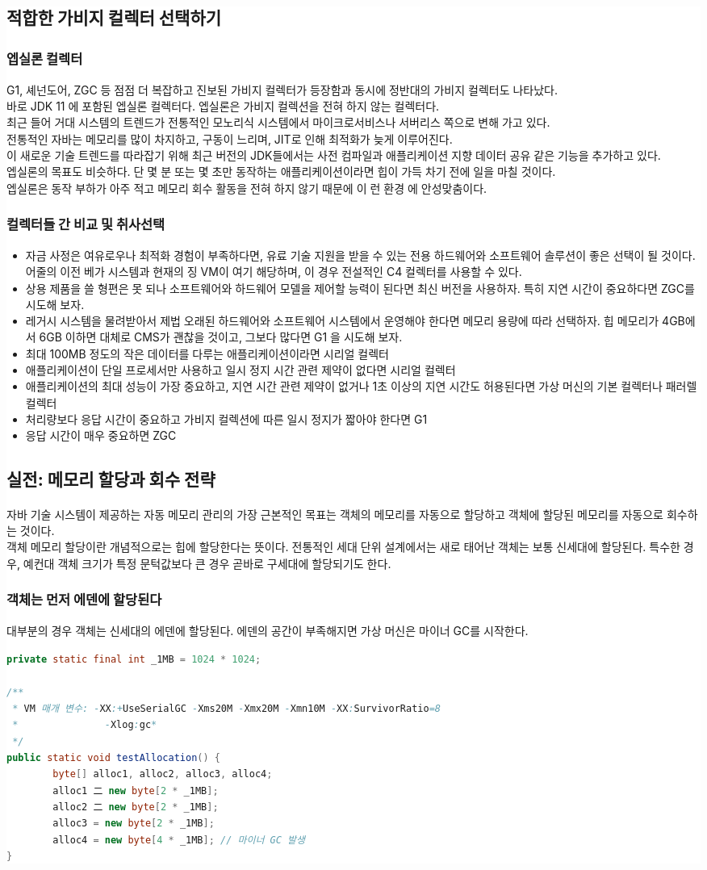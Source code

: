 ## 적합한 가비지 컬렉터 선택하기

### 엡실론 컬렉터

G1, 셰넌도어, ZGC 등 점점 더 복잡하고 진보된 가비지 컬렉터가 등장함과 동시에 정반대의 가비지 컬렉터도 나타났다. <br>
바로 JDK 11 에 포함된 엡실론 컬렉터다. 엡실론은 가비지 컬렉션을 전혀 하지 않는 컬렉터다. <br>
최근 들어 거대 시스템의 트렌드가 전통적인 모노리식 시스템에서 마이크로서비스나 서버리스 쪽으로 변해 가고 있다. <br>
전통적인 자바는 메모리를 많이 차지하고, 구동이 느리며, JIT로 인해 최적화가 늦게 이루어진다. <br>
이 새로운 기술 트렌드를 따라잡기 위해 최근 버전의 JDK들에서는 사전 컴파일과 애플리케이션 지향 데이터 공유 같은 기능을 추가하고 있다. <br>
엡실론의 목표도 비슷하다. 단 몇 분 또는 몇 초만 동작하는 애플리케이션이라면 힙이 가득 차기 전에 일을 마칠 것이다. <br>
엡실론은 동작 부하가 아주 적고 메모리 회수 활동을 전혀 하지 않기 때문에 이 런 환경 에 안성맞춤이다.


### 컬렉터들 간 비교 및 취사선택

- 자금 사정은 여유로우나 최적화 경험이 부족하다면, 유료 기술 지원을 받을 수 있는 전용 하드웨어와 소프트웨어 솔루션이 좋은 선택이 될 것이다. <br>
  어줄의 이전 베가 시스템과 현재의 징 VM이 여기 해당하며, 이 경우 전설적인 C4 컬렉터를 사용할 수 있다.
- 상용 제품을 쓸 형편은 못 되나 소프트웨어와 하드웨어 모델을 제어할 능력이 된다면 최신 버전을 사용하자. 특히 지연 시간이 중요하다면 ZGC를 시도해 보자.
- 레거시 시스템을 물려받아서 제법 오래된 하드웨어와 소프트웨어 시스템에서 운영해야 한다면 메모리 용량에 따라 선택하자. 힙 메모리가 4GB에서 6GB 이하면 대체로 CMS가 괜찮을 것이고, 그보다 많다면 G1 을 시도해 보자.
- 최대 100MB 정도의 작은 데이터를 다루는 애플리케이션이라면 시리얼 컬렉터
- 애플리케이션이 단일 프로세서만 사용하고 일시 정지 시간 관련 제약이 없다면 시리얼 컬렉터
- 애플리케이션의 최대 성능이 가장 중요하고, 지연 시간 관련 제약이 없거나 1초 이상의 지연 시간도 허용된다면 가상 머신의 기본 컬렉터나 패러렐 컬렉터
- 처리량보다 응답 시간이 중요하고 가비지 컬렉션에 따른 일시 정지가 짧아야 한다면 G1
- 응답 시간이 매우 중요하면 ZGC

## 실전: 메모리 할당과 회수 전략

자바 기술 시스템이 제공하는 자동 메모리 관리의 가장 근본적인 목표는 객체의 메모리를 자동으로 할당하고 객체에 할당된 메모리를 자동으로 회수하는 것이다. <br>
객체 메모리 할당이란 개념적으로는 힙에 할당한다는 뜻이다. 전통적인 세대 단위 설계에서는 새로 태어난 객체는 보통 신세대에 할당된다. 특수한 경우, 예컨대 객체 크기가 특정 문턱값보다 큰 경우 곧바로 구세대에 할당되기도 한다.

### 객체는 먼저 에덴에 할당된다

대부분의 경우 객체는 신세대의 에덴에 할당된다. 에덴의 공간이 부족해지면 가상 머신은 마이너 GC를 시작한다.

```java
private static final int _1MB = 1024 * 1024;

/**
 * VM 매개 변수: -XX:+UseSerialGC -Xms20M -Xmx20M -Xmn10M -XX:SurvivorRatio=8
 *               -Xlog:gc*
 */
public static void testAllocation() {
        byte[] alloc1, alloc2, alloc3, alloc4;
        alloc1 二 new byte[2 * _1MB];
        alloc2 二 new byte[2 * _1MB];
        alloc3 = new byte[2 * _1MB];
        alloc4 = new byte[4 * _1MB]; // 마이너 GC 발생
}
```
